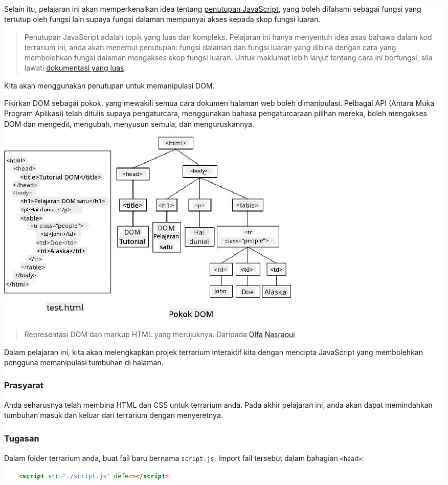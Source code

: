 Selain itu, pelajaran ini akan memperkenalkan idea tentang [penutupan JavaScript](https://developer.mozilla.org/docs/Web/JavaScript/Closures), yang boleh difahami sebagai fungsi yang tertutup oleh fungsi lain supaya fungsi dalaman mempunyai akses kepada skop fungsi luaran.

> Penutupan JavaScript adalah topik yang luas dan kompleks. Pelajaran ini hanya menyentuh idea asas bahawa dalam kod terrarium ini, anda akan menemui penutupan: fungsi dalaman dan fungsi luaran yang dibina dengan cara yang membolehkan fungsi dalaman mengakses skop fungsi luaran. Untuk maklumat lebih lanjut tentang cara ini berfungsi, sila lawati [dokumentasi yang luas](https://developer.mozilla.org/docs/Web/JavaScript/Closures).

Kita akan menggunakan penutupan untuk memanipulasi DOM.

Fikirkan DOM sebagai pokok, yang mewakili semua cara dokumen halaman web boleh dimanipulasi. Pelbagai API (Antara Muka Program Aplikasi) telah ditulis supaya pengaturcara, menggunakan bahasa pengaturcaraan pilihan mereka, boleh mengakses DOM dan mengedit, mengubah, menyusun semula, dan menguruskannya.

![Representasi pokok DOM](../../../../translated_images/dom-tree.7daf0e763cbbba9273f9a66fe04c98276d7d23932309b195cb273a9cf1819b42.ms.png)

> Representasi DOM dan markup HTML yang merujuknya. Daripada [Olfa Nasraoui](https://www.researchgate.net/publication/221417012_Profile-Based_Focused_Crawler_for_Social_Media-Sharing_Websites)

Dalam pelajaran ini, kita akan melengkapkan projek terrarium interaktif kita dengan mencipta JavaScript yang membolehkan pengguna memanipulasi tumbuhan di halaman.

### Prasyarat

Anda seharusnya telah membina HTML dan CSS untuk terrarium anda. Pada akhir pelajaran ini, anda akan dapat memindahkan tumbuhan masuk dan keluar dari terrarium dengan menyeretnya.

### Tugasan

Dalam folder terrarium anda, buat fail baru bernama `script.js`. Import fail tersebut dalam bahagian `<head>`:

```html
	<script src="./script.js" defer></script>
```

